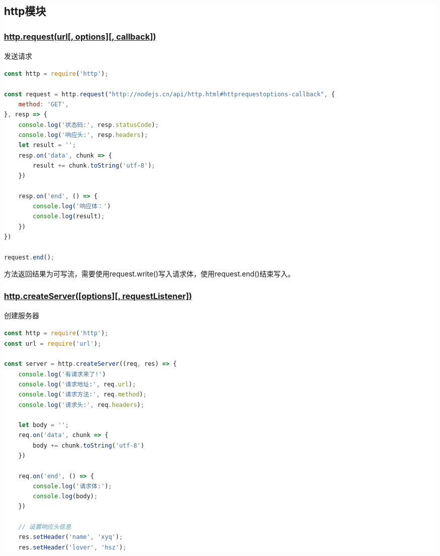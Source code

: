 


## http模块

### [http.request(url[, options][, callback])](http://nodejs.cn/api/http.html#httprequestoptions-callback)

发送请求

```js
const http = require('http');

const request = http.request("http://nodejs.cn/api/http.html#httprequestoptions-callback", {
    method: 'GET',
}, resp => {
    console.log('状态码:', resp.statusCode);
    console.log('响应头:', resp.headers);
    let result = '';
    resp.on('data', chunk => {
        result += chunk.toString('utf-8');
    })

    resp.on('end', () => {
        console.log('响应体：')
        console.log(result);
    })
})

request.end();

```

方法返回结果为可写流，需要使用request.write()写入请求体，使用request.end()结束写入。



### [http.createServer([options][, requestListener])](http://nodejs.cn/api/http.html#httpcreateserveroptions-requestlistener)

创建服务器

```js
const http = require('http');
const url = require('url');

const server = http.createServer((req, res) => {
    console.log('有请求来了!')
    console.log('请求地址:', req.url);
    console.log('请求方法:', req.method);
    console.log('请求头:', req.headers);

    let body = '';
    req.on('data', chunk => {
        body += chunk.toString('utf-8')
    })

    req.on('end', () => {
        console.log('请求体:');
        console.log(body);
    })

    // 设置响应头信息
    res.setHeader('name', 'xyq');
    res.setHeader('lover', 'hsz');

```